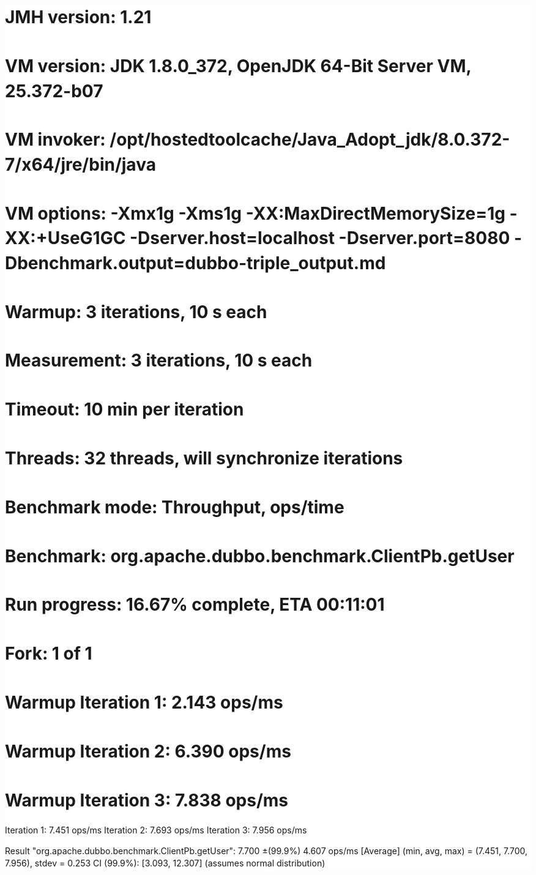
# JMH version: 1.21
# VM version: JDK 1.8.0_372, OpenJDK 64-Bit Server VM, 25.372-b07
# VM invoker: /opt/hostedtoolcache/Java_Adopt_jdk/8.0.372-7/x64/jre/bin/java
# VM options: -Xmx1g -Xms1g -XX:MaxDirectMemorySize=1g -XX:+UseG1GC -Dserver.host=localhost -Dserver.port=8080 -Dbenchmark.output=dubbo-triple_output.md
# Warmup: 3 iterations, 10 s each
# Measurement: 3 iterations, 10 s each
# Timeout: 10 min per iteration
# Threads: 32 threads, will synchronize iterations
# Benchmark mode: Throughput, ops/time
# Benchmark: org.apache.dubbo.benchmark.ClientPb.getUser

# Run progress: 16.67% complete, ETA 00:11:01
# Fork: 1 of 1
# Warmup Iteration   1: 2.143 ops/ms
# Warmup Iteration   2: 6.390 ops/ms
# Warmup Iteration   3: 7.838 ops/ms
Iteration   1: 7.451 ops/ms
Iteration   2: 7.693 ops/ms
Iteration   3: 7.956 ops/ms


Result "org.apache.dubbo.benchmark.ClientPb.getUser":
  7.700 ±(99.9%) 4.607 ops/ms [Average]
  (min, avg, max) = (7.451, 7.700, 7.956), stdev = 0.253
  CI (99.9%): [3.093, 12.307] (assumes normal distribution)
